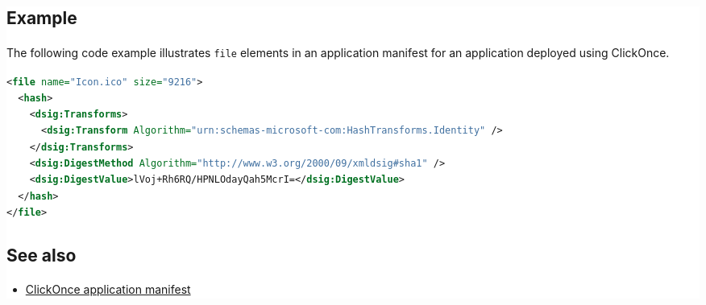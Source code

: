 ## Example
 The following code example illustrates `file` elements in an application manifest for an application deployed using ClickOnce.

```xml
<file name="Icon.ico" size="9216">
  <hash>
    <dsig:Transforms>
      <dsig:Transform Algorithm="urn:schemas-microsoft-com:HashTransforms.Identity" />
    </dsig:Transforms>
    <dsig:DigestMethod Algorithm="http://www.w3.org/2000/09/xmldsig#sha1" />
    <dsig:DigestValue>lVoj+Rh6RQ/HPNLOdayQah5McrI=</dsig:DigestValue>
  </hash>
</file>
```

## See also
- [ClickOnce application manifest](../deployment/clickonce-application-manifest.md)